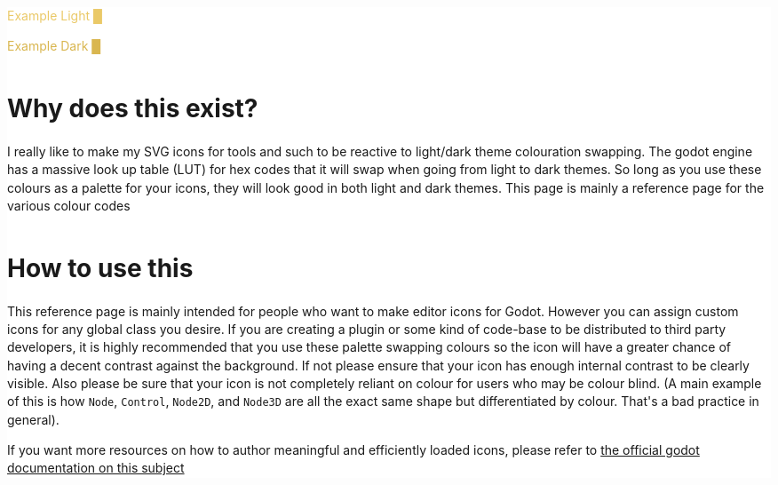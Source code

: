 <p style="color: #eac968;"> Example Light &#9608; </p>
<p style="color: #d9b64f;"> Example Dark &#9608; </p>

# Why does this exist?

I really like to make my SVG icons for tools and such to be reactive to light/dark theme colouration swapping. The godot engine has a massive look up table (LUT) for hex codes that it will swap when going from light to dark themes. So long as you use these colours as a palette for your icons, they will look good in both light and dark themes. This page is mainly a reference page for the various colour codes

# How to use this
This reference page is mainly intended for people who want to make editor icons for Godot. However you can assign custom icons for any global class you desire. If you are creating a plugin or some kind of code-base to be distributed to third party developers, it is highly recommended that you use these palette swapping colours so the icon will have a greater chance of having a decent contrast against the background. If not please ensure that your icon has enough internal contrast to be clearly visible. Also please be sure that your icon is not completely reliant on colour for users who may be colour blind. (A main example of this is how `Node`, `Control`, `Node2D`, and `Node3D` are all the exact same shape but differentiated by colour. That's a bad practice in general).

If you want more resources on how to author meaningful and efficiently loaded icons, please refer to [the official godot documentation on this subject](https://docs.godotengine.org/en/stable/contributing/development/editor/creating_icons.html)
